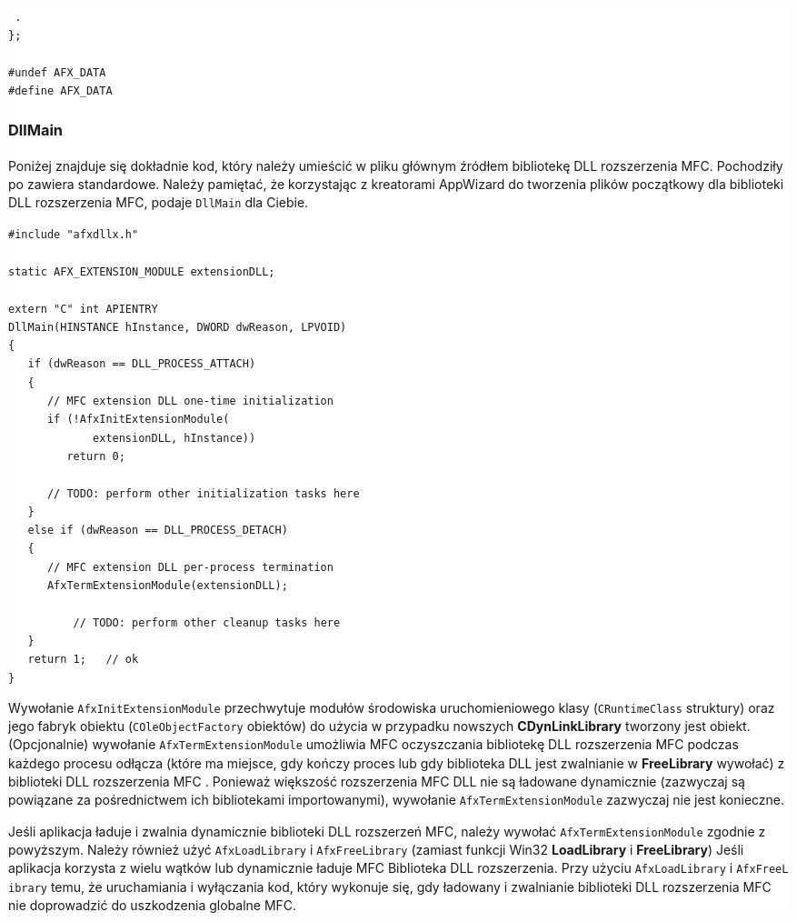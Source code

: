 ```  
 .  
};  
 
#undef AFX_DATA  
#define AFX_DATA  
```  
  
### <a name="dllmain"></a>DllMain  
 Poniżej znajduje się dokładnie kod, który należy umieścić w pliku głównym źródłem bibliotekę DLL rozszerzenia MFC. Pochodziły po zawiera standardowe. Należy pamiętać, że korzystając z kreatorami AppWizard do tworzenia plików początkowy dla biblioteki DLL rozszerzenia MFC, podaje `DllMain` dla Ciebie.  
  
```  
#include "afxdllx.h"  
  
static AFX_EXTENSION_MODULE extensionDLL;  
  
extern "C" int APIENTRY   
DllMain(HINSTANCE hInstance, DWORD dwReason, LPVOID)  
{  
   if (dwReason == DLL_PROCESS_ATTACH)  
   {  
      // MFC extension DLL one-time initialization   
      if (!AfxInitExtensionModule(  
             extensionDLL, hInstance))  
         return 0;  
  
      // TODO: perform other initialization tasks here  
   }  
   else if (dwReason == DLL_PROCESS_DETACH)  
   {  
      // MFC extension DLL per-process termination  
      AfxTermExtensionModule(extensionDLL);  
  
          // TODO: perform other cleanup tasks here  
   }  
   return 1;   // ok  
}  
```  
  
 Wywołanie `AfxInitExtensionModule` przechwytuje modułów środowiska uruchomieniowego klasy (`CRuntimeClass` struktury) oraz jego fabryk obiektu (`COleObjectFactory` obiektów) do użycia w przypadku nowszych **CDynLinkLibrary** tworzony jest obiekt. (Opcjonalnie) wywołanie `AfxTermExtensionModule` umożliwia MFC oczyszczania bibliotekę DLL rozszerzenia MFC podczas każdego procesu odłącza (które ma miejsce, gdy kończy proces lub gdy biblioteka DLL jest zwalnianie w **FreeLibrary** wywołać) z biblioteki DLL rozszerzenia MFC . Ponieważ większość rozszerzenia MFC DLL nie są ładowane dynamicznie (zazwyczaj są powiązane za pośrednictwem ich bibliotekami importowanymi), wywołanie `AfxTermExtensionModule` zazwyczaj nie jest konieczne.  
  
 Jeśli aplikacja ładuje i zwalnia dynamicznie biblioteki DLL rozszerzeń MFC, należy wywołać `AfxTermExtensionModule` zgodnie z powyższym. Należy również użyć `AfxLoadLibrary` i `AfxFreeLibrary` (zamiast funkcji Win32 **LoadLibrary** i **FreeLibrary**) Jeśli aplikacja korzysta z wielu wątków lub dynamicznie ładuje MFC Biblioteka DLL rozszerzenia. Przy użyciu `AfxLoadLibrary` i `AfxFreeLibrary` temu, że uruchamiania i wyłączania kod, który wykonuje się, gdy ładowany i zwalnianie biblioteki DLL rozszerzenia MFC nie doprowadzić do uszkodzenia globalne MFC.  
  